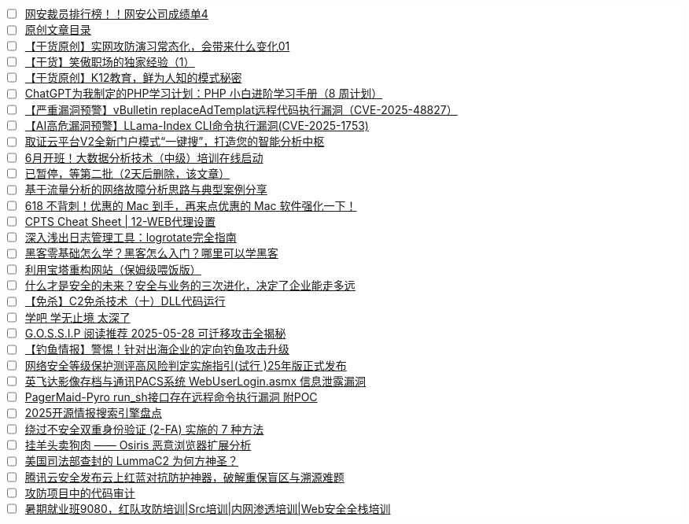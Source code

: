   - [ ] [网安裁员排行榜！！网安公司成绩单4](https://mp.weixin.qq.com/s?__biz=MzU3NjQ5NTIxNg==&mid=2247485890&idx=2&sn=73b5cca7e38947330798fe8e275d27c3)
  - [ ] [原创文章目录](https://mp.weixin.qq.com/s?__biz=MzU3NjQ5NTIxNg==&mid=2247485890&idx=3&sn=282a3a8abdd76da84cabf0b4f971d4a9)
  - [ ] [【干货原创】实网攻防演习常态化，会带来什么变化01](https://mp.weixin.qq.com/s?__biz=MzU3NjQ5NTIxNg==&mid=2247485890&idx=4&sn=5a27929b40fb27b06489decaf33ea8ee)
  - [ ] [【干货】笑傲职场的独家经验（1）](https://mp.weixin.qq.com/s?__biz=MzU3NjQ5NTIxNg==&mid=2247485890&idx=5&sn=0c5f2f4770d8cb6d105d8900f00ac624)
  - [ ] [【干货原创】K12教育，鲜为人知的模式秘密](https://mp.weixin.qq.com/s?__biz=MzU3NjQ5NTIxNg==&mid=2247485890&idx=6&sn=999a470fe1b19a66811423be85b5251e)
  - [ ] [ChatGPT为我制定的PHP学习计划：PHP 小白进阶学习手册（8 周计划）](https://mp.weixin.qq.com/s?__biz=Mzk3NTI3MzgxOA==&mid=2247483814&idx=1&sn=6c307214b8ecdde2fd202c6df1dc5806)
  - [ ] [【严重漏洞预警】vBulletin replaceAdTemplat远程代码执行漏洞（CVE-2025-48827）](https://mp.weixin.qq.com/s?__biz=MzI3NzMzNzE5Ng==&mid=2247490153&idx=1&sn=b13f80c9c3dae8d161d3dcdcb7883cfe)
  - [ ] [【AI高危漏洞预警】LLama-Index CLI命令执行漏洞(CVE-2025-1753)](https://mp.weixin.qq.com/s?__biz=MzI3NzMzNzE5Ng==&mid=2247490153&idx=2&sn=17860b8ad80dd13fe51616ba590c72c2)
  - [ ] [取证云平台V2全新门户模式“一键搜”，打造您的智能分析中枢](https://mp.weixin.qq.com/s?__biz=MjM5NTU4NjgzMg==&mid=2651444788&idx=1&sn=39178f2c127f21311b51a3314be6e8f5)
  - [ ] [6月开班！大数据分析技术（中级）培训在线启动](https://mp.weixin.qq.com/s?__biz=MjM5NTU4NjgzMg==&mid=2651444788&idx=2&sn=3dc8631f6501b9deefcffec5fc3c800e)
  - [ ] [已暂停，等第二批（2天后删除，该文章）](https://mp.weixin.qq.com/s?__biz=Mzg5MzkwMzg4Mg==&mid=2247485156&idx=1&sn=cdec6517e054a8d79f641e926a20054a)
  - [ ] [基于流量分析的网络故障分析思路与典型案例分享](https://mp.weixin.qq.com/s?__biz=Mzg2MjgwMzIxMA==&mid=2247485169&idx=1&sn=038cd647c98734bb1c3c23849b23665c)
  - [ ] [618 不背刺！优惠的 Mac 到手，再来点优惠的 Mac 软件强化一下！](https://mp.weixin.qq.com/s?__biz=MzI2MjcwMTgwOQ==&mid=2247492408&idx=1&sn=e1800b0d98c93aa4a6c30b9522395e35)
  - [ ] [CPTS Cheat Sheet  | 12-WEB代理设置](https://mp.weixin.qq.com/s?__biz=MzIzODMyMzQxNQ==&mid=2247484598&idx=1&sn=d461fb87dac45d6728a6dfe3aa293376)
  - [ ] [深入浅出日志管理工具：logrotate完全指南](https://mp.weixin.qq.com/s?__biz=MjM5OTc5MjM4Nw==&mid=2457389021&idx=1&sn=b2c68a419a1d0ed9fc8ed2487956b0b0)
  - [ ] [黑客零基础怎么学？黑客怎么入门？哪里可以学黑客](https://mp.weixin.qq.com/s?__biz=MzIzNjIwNTQ5MQ==&mid=2247485086&idx=1&sn=6f016c6235df32ae4b4007ff61728801)
  - [ ] [利用宝塔重构网站（保姆级喂饭版）](https://mp.weixin.qq.com/s?__biz=Mzg4MTcyMTc5Nw==&mid=2247488547&idx=1&sn=e73fa4f1e9a6ca8516b1b026ddeec248)
  - [ ] [什么才是安全的未来？安全与业务的三次进化，决定了企业能走多远](https://mp.weixin.qq.com/s?__biz=MjM5MDk4OTk0NA==&mid=2650126546&idx=1&sn=96906bdb5c6a6557ad700ffa98af9c05)
  - [ ] [【免杀】C2免杀技术（十）DLL代码运行](https://mp.weixin.qq.com/s?__biz=MzUyNTUyNTA5OQ==&mid=2247485380&idx=1&sn=ea7a46fce16d58faec54ace83258f7ae)
  - [ ] [学吧 学无止境 太深了](https://mp.weixin.qq.com/s?__biz=Mzg2ODYxMzY3OQ==&mid=2247519398&idx=1&sn=ffbef2ff0c5e371bc58530b27f14e566)
  - [ ] [G.O.S.S.I.P 阅读推荐 2025-05-28 可迁移攻击全揭秘](https://mp.weixin.qq.com/s?__biz=Mzg5ODUxMzg0Ng==&mid=2247500206&idx=1&sn=8d961e8fa8eba3f87ab49de6052644bc)
  - [ ] [【钓鱼情报】警惕！针对出海企业的定向钓鱼攻击升级](https://mp.weixin.qq.com/s?__biz=MzkzNTQzNTI4Ng==&mid=2247484193&idx=1&sn=124f1343e110c01183c39ce8da6aab84)
  - [ ] [网络安全等级保护测评高风险判定实施指引(试行 )25年版正式发布](https://mp.weixin.qq.com/s?__biz=Mzg4NzQ4MzA4Ng==&mid=2247485846&idx=1&sn=f06837f2da31128508d73357722216cd)
  - [ ] [英飞达影像存档与通讯PACS系统 WebUserLogin.asmx 信息泄露漏洞](https://mp.weixin.qq.com/s?__biz=MzkzNzMxODkzMw==&mid=2247485857&idx=1&sn=68c4871e03965c933cea638f4dd70fc0)
  - [ ] [PagerMaid-Pyro run_sh接口存在远程命令执行漏洞 附POC](https://mp.weixin.qq.com/s?__biz=MzIxMjEzMDkyMA==&mid=2247488513&idx=1&sn=bf90fe02d66ceea05dd6891a66f0aff2)
  - [ ] [2025开源情报搜索引擎盘点](https://mp.weixin.qq.com/s?__biz=MzI0MzM3NTQ5MA==&mid=2247484504&idx=1&sn=f48db6c1f083a5ebddd9ccdef6c13047)
  - [ ] [绕过不安全双重身份验证 (2-FA) 实施的 7 种方法](https://mp.weixin.qq.com/s?__biz=MzIzMTIzNTM0MA==&mid=2247497665&idx=1&sn=7389698cf91709e168d752722aa7decc)
  - [ ] [挂羊头卖狗肉 —— Osiris 恶意浏览器扩展分析](https://mp.weixin.qq.com/s?__biz=MzU4ODQ3NTM2OA==&mid=2247502298&idx=1&sn=27d61aa00be07862e49c3c3bee3a7aa5)
  - [ ] [美国司法部查封的 LummaC2 为何方神圣？](https://mp.weixin.qq.com/s?__biz=MzU4ODQ3NTM2OA==&mid=2247502298&idx=2&sn=5801d48e254d47c2185eaf20f4ef8f5b)
  - [ ] [腾讯云安全发布云上红蓝对抗防护神器，破解重保盲区与溯源难题](https://mp.weixin.qq.com/s?__biz=Mzg5OTE4NTczMQ==&mid=2247527048&idx=1&sn=5ee4acc346953df0973a1fef2670dfb6)
  - [ ] [攻防项目中的代码审计](https://mp.weixin.qq.com/s?__biz=MzkzNTYwMTk4Mw==&mid=2247489291&idx=1&sn=415ac9789e0c6f5b6c54d2da877e29bf)
  - [ ] [暑期就业班9080，红队攻防培训|Src培训|内网渗透培训|Web安全全栈培训](https://mp.weixin.qq.com/s?__biz=MzIzOTUwMjI5MA==&mid=2247485633&idx=1&sn=14c3148512041f1620db0ae52751636d)